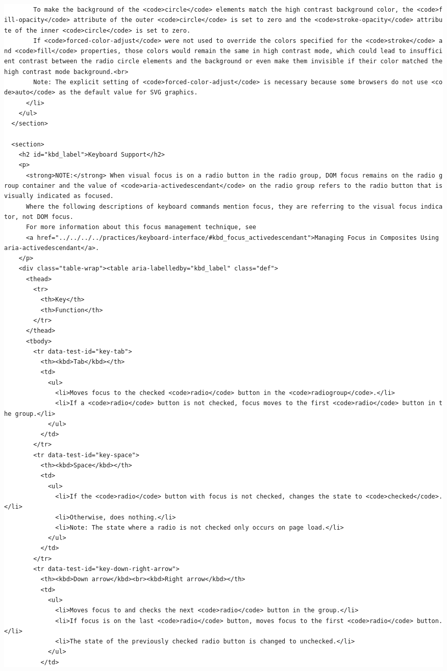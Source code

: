             To make the background of the <code>circle</code> elements match the high contrast background color, the <code>fill-opacity</code> attribute of the outer <code>circle</code> is set to zero and the <code>stroke-opacity</code> attribute of the inner <code>circle</code> is set to zero.
            If <code>forced-color-adjust</code> were not used to override the colors specified for the <code>stroke</code> and <code>fill</code> properties, those colors would remain the same in high contrast mode, which could lead to insufficient contrast between the radio circle elements and the background or even make them invisible if their color matched the high contrast mode background.<br>
            Note: The explicit setting of <code>forced-color-adjust</code> is necessary because some browsers do not use <code>auto</code> as the default value for SVG graphics.
          </li>
        </ul>
      </section>

      <section>
        <h2 id="kbd_label">Keyboard Support</h2>
        <p>
          <strong>NOTE:</strong> When visual focus is on a radio button in the radio group, DOM focus remains on the radio group container and the value of <code>aria-activedescendant</code> on the radio group refers to the radio button that is visually indicated as focused.
          Where the following descriptions of keyboard commands mention focus, they are referring to the visual focus indicator, not DOM focus.
          For more information about this focus management technique, see
          <a href="../../../../practices/keyboard-interface/#kbd_focus_activedescendant">Managing Focus in Composites Using aria-activedescendant</a>.
        </p>
        <div class="table-wrap"><table aria-labelledby="kbd_label" class="def">
          <thead>
            <tr>
              <th>Key</th>
              <th>Function</th>
            </tr>
          </thead>
          <tbody>
            <tr data-test-id="key-tab">
              <th><kbd>Tab</kbd></th>
              <td>
                <ul>
                  <li>Moves focus to the checked <code>radio</code> button in the <code>radiogroup</code>.</li>
                  <li>If a <code>radio</code> button is not checked, focus moves to the first <code>radio</code> button in the group.</li>
                </ul>
              </td>
            </tr>
            <tr data-test-id="key-space">
              <th><kbd>Space</kbd></th>
              <td>
                <ul>
                  <li>If the <code>radio</code> button with focus is not checked, changes the state to <code>checked</code>.</li>
                  <li>Otherwise, does nothing.</li>
                  <li>Note: The state where a radio is not checked only occurs on page load.</li>
                </ul>
              </td>
            </tr>
            <tr data-test-id="key-down-right-arrow">
              <th><kbd>Down arrow</kbd><br><kbd>Right arrow</kbd></th>
              <td>
                <ul>
                  <li>Moves focus to and checks the next <code>radio</code> button in the group.</li>
                  <li>If focus is on the last <code>radio</code> button, moves focus to the first <code>radio</code> button.</li>
                  <li>The state of the previously checked radio button is changed to unchecked.</li>
                </ul>
              </td>
